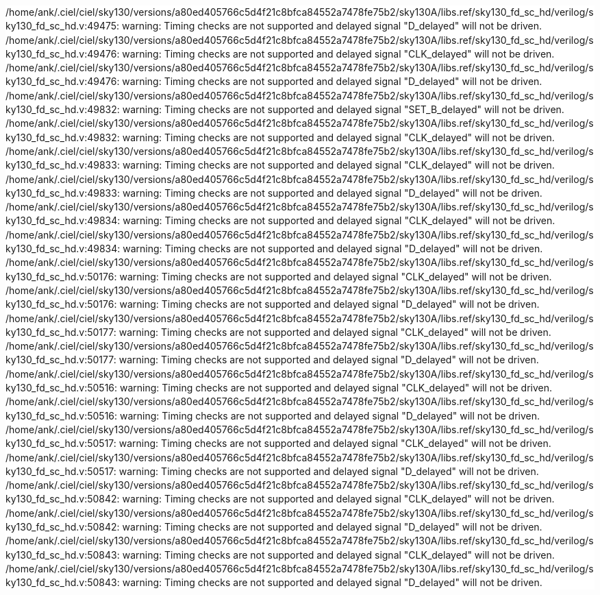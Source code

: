/home/ank/.ciel/ciel/sky130/versions/a80ed405766c5d4f21c8bfca84552a7478fe75b2/sky130A/libs.ref/sky130_fd_sc_hd/verilog/sky130_fd_sc_hd.v:49475: warning: Timing checks are not supported and delayed signal "D_delayed" will not be driven.
/home/ank/.ciel/ciel/sky130/versions/a80ed405766c5d4f21c8bfca84552a7478fe75b2/sky130A/libs.ref/sky130_fd_sc_hd/verilog/sky130_fd_sc_hd.v:49476: warning: Timing checks are not supported and delayed signal "CLK_delayed" will not be driven.
/home/ank/.ciel/ciel/sky130/versions/a80ed405766c5d4f21c8bfca84552a7478fe75b2/sky130A/libs.ref/sky130_fd_sc_hd/verilog/sky130_fd_sc_hd.v:49476: warning: Timing checks are not supported and delayed signal "D_delayed" will not be driven.
/home/ank/.ciel/ciel/sky130/versions/a80ed405766c5d4f21c8bfca84552a7478fe75b2/sky130A/libs.ref/sky130_fd_sc_hd/verilog/sky130_fd_sc_hd.v:49832: warning: Timing checks are not supported and delayed signal "SET_B_delayed" will not be driven.
/home/ank/.ciel/ciel/sky130/versions/a80ed405766c5d4f21c8bfca84552a7478fe75b2/sky130A/libs.ref/sky130_fd_sc_hd/verilog/sky130_fd_sc_hd.v:49832: warning: Timing checks are not supported and delayed signal "CLK_delayed" will not be driven.
/home/ank/.ciel/ciel/sky130/versions/a80ed405766c5d4f21c8bfca84552a7478fe75b2/sky130A/libs.ref/sky130_fd_sc_hd/verilog/sky130_fd_sc_hd.v:49833: warning: Timing checks are not supported and delayed signal "CLK_delayed" will not be driven.
/home/ank/.ciel/ciel/sky130/versions/a80ed405766c5d4f21c8bfca84552a7478fe75b2/sky130A/libs.ref/sky130_fd_sc_hd/verilog/sky130_fd_sc_hd.v:49833: warning: Timing checks are not supported and delayed signal "D_delayed" will not be driven.
/home/ank/.ciel/ciel/sky130/versions/a80ed405766c5d4f21c8bfca84552a7478fe75b2/sky130A/libs.ref/sky130_fd_sc_hd/verilog/sky130_fd_sc_hd.v:49834: warning: Timing checks are not supported and delayed signal "CLK_delayed" will not be driven.
/home/ank/.ciel/ciel/sky130/versions/a80ed405766c5d4f21c8bfca84552a7478fe75b2/sky130A/libs.ref/sky130_fd_sc_hd/verilog/sky130_fd_sc_hd.v:49834: warning: Timing checks are not supported and delayed signal "D_delayed" will not be driven.
/home/ank/.ciel/ciel/sky130/versions/a80ed405766c5d4f21c8bfca84552a7478fe75b2/sky130A/libs.ref/sky130_fd_sc_hd/verilog/sky130_fd_sc_hd.v:50176: warning: Timing checks are not supported and delayed signal "CLK_delayed" will not be driven.
/home/ank/.ciel/ciel/sky130/versions/a80ed405766c5d4f21c8bfca84552a7478fe75b2/sky130A/libs.ref/sky130_fd_sc_hd/verilog/sky130_fd_sc_hd.v:50176: warning: Timing checks are not supported and delayed signal "D_delayed" will not be driven.
/home/ank/.ciel/ciel/sky130/versions/a80ed405766c5d4f21c8bfca84552a7478fe75b2/sky130A/libs.ref/sky130_fd_sc_hd/verilog/sky130_fd_sc_hd.v:50177: warning: Timing checks are not supported and delayed signal "CLK_delayed" will not be driven.
/home/ank/.ciel/ciel/sky130/versions/a80ed405766c5d4f21c8bfca84552a7478fe75b2/sky130A/libs.ref/sky130_fd_sc_hd/verilog/sky130_fd_sc_hd.v:50177: warning: Timing checks are not supported and delayed signal "D_delayed" will not be driven.
/home/ank/.ciel/ciel/sky130/versions/a80ed405766c5d4f21c8bfca84552a7478fe75b2/sky130A/libs.ref/sky130_fd_sc_hd/verilog/sky130_fd_sc_hd.v:50516: warning: Timing checks are not supported and delayed signal "CLK_delayed" will not be driven.
/home/ank/.ciel/ciel/sky130/versions/a80ed405766c5d4f21c8bfca84552a7478fe75b2/sky130A/libs.ref/sky130_fd_sc_hd/verilog/sky130_fd_sc_hd.v:50516: warning: Timing checks are not supported and delayed signal "D_delayed" will not be driven.
/home/ank/.ciel/ciel/sky130/versions/a80ed405766c5d4f21c8bfca84552a7478fe75b2/sky130A/libs.ref/sky130_fd_sc_hd/verilog/sky130_fd_sc_hd.v:50517: warning: Timing checks are not supported and delayed signal "CLK_delayed" will not be driven.
/home/ank/.ciel/ciel/sky130/versions/a80ed405766c5d4f21c8bfca84552a7478fe75b2/sky130A/libs.ref/sky130_fd_sc_hd/verilog/sky130_fd_sc_hd.v:50517: warning: Timing checks are not supported and delayed signal "D_delayed" will not be driven.
/home/ank/.ciel/ciel/sky130/versions/a80ed405766c5d4f21c8bfca84552a7478fe75b2/sky130A/libs.ref/sky130_fd_sc_hd/verilog/sky130_fd_sc_hd.v:50842: warning: Timing checks are not supported and delayed signal "CLK_delayed" will not be driven.
/home/ank/.ciel/ciel/sky130/versions/a80ed405766c5d4f21c8bfca84552a7478fe75b2/sky130A/libs.ref/sky130_fd_sc_hd/verilog/sky130_fd_sc_hd.v:50842: warning: Timing checks are not supported and delayed signal "D_delayed" will not be driven.
/home/ank/.ciel/ciel/sky130/versions/a80ed405766c5d4f21c8bfca84552a7478fe75b2/sky130A/libs.ref/sky130_fd_sc_hd/verilog/sky130_fd_sc_hd.v:50843: warning: Timing checks are not supported and delayed signal "CLK_delayed" will not be driven.
/home/ank/.ciel/ciel/sky130/versions/a80ed405766c5d4f21c8bfca84552a7478fe75b2/sky130A/libs.ref/sky130_fd_sc_hd/verilog/sky130_fd_sc_hd.v:50843: warning: Timing checks are not supported and delayed signal "D_delayed" will not be driven.